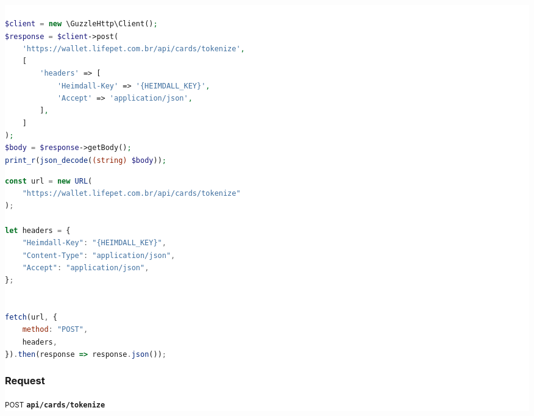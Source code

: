 ```php

$client = new \GuzzleHttp\Client();
$response = $client->post(
    'https://wallet.lifepet.com.br/api/cards/tokenize',
    [
        'headers' => [
            'Heimdall-Key' => '{HEIMDALL_KEY}',
            'Accept' => 'application/json',
        ],
    ]
);
$body = $response->getBody();
print_r(json_decode((string) $body));
```

```javascript
const url = new URL(
    "https://wallet.lifepet.com.br/api/cards/tokenize"
);

let headers = {
    "Heimdall-Key": "{HEIMDALL_KEY}",
    "Content-Type": "application/json",
    "Accept": "application/json",
};


fetch(url, {
    method: "POST",
    headers,
}).then(response => response.json());
```


<div id="execution-results-POSTapi-cards-tokenize" hidden>
    <blockquote>Received response<span id="execution-response-status-POSTapi-cards-tokenize"></span>:</blockquote>
    <pre class="json"><code id="execution-response-content-POSTapi-cards-tokenize"></code></pre>
</div>
<div id="execution-error-POSTapi-cards-tokenize" hidden>
    <blockquote>Request failed with error:</blockquote>
    <pre><code id="execution-error-message-POSTapi-cards-tokenize"></code></pre>
</div>
<form id="form-POSTapi-cards-tokenize" data-method="POST" data-path="api/cards/tokenize" data-authed="1" data-hasfiles="0" data-headers='{"Heimdall-Key":"{HEIMDALL_KEY}","Content-Type":"application\/json","Accept":"application\/json"}' onsubmit="event.preventDefault(); executeTryOut('POSTapi-cards-tokenize', this);">
<h3>
    Request&nbsp;&nbsp;&nbsp;
    </h3>
<p>
<small class="badge badge-black">POST</small>
 <b><code>api/cards/tokenize</code></b>
</p>
<p>
<label id="auth-POSTapi-cards-tokenize" hidden>Heimdall-Key header: <b><code></code></b><input type="text" name="Heimdall-Key" data-prefix="" data-endpoint="POSTapi-cards-tokenize" data-component="header"></label>
</p>
</form>
